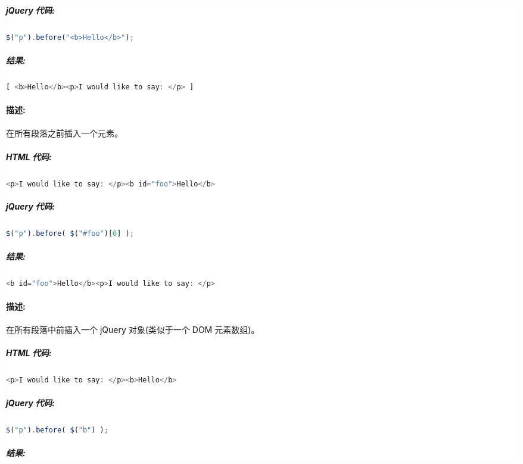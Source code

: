 ##### jQuery 代码:

```js
$("p").before("<b>Hello</b>");

```

##### 结果:

```js
[ <b>Hello</b><p>I would like to say: </p> ]

```

#### 描述:

在所有段落之前插入一个元素。

##### HTML 代码:

```js
<p>I would like to say: </p><b id="foo">Hello</b>

```

##### jQuery 代码:

```js
$("p").before( $("#foo")[0] );

```

##### 结果:

```js
<b id="foo">Hello</b><p>I would like to say: </p>

```

#### 描述:

在所有段落中前插入一个 jQuery 对象(类似于一个 DOM 元素数组)。

##### HTML 代码:

```js
<p>I would like to say: </p><b>Hello</b>

```

##### jQuery 代码:

```js
$("p").before( $("b") );

```

##### 结果:
